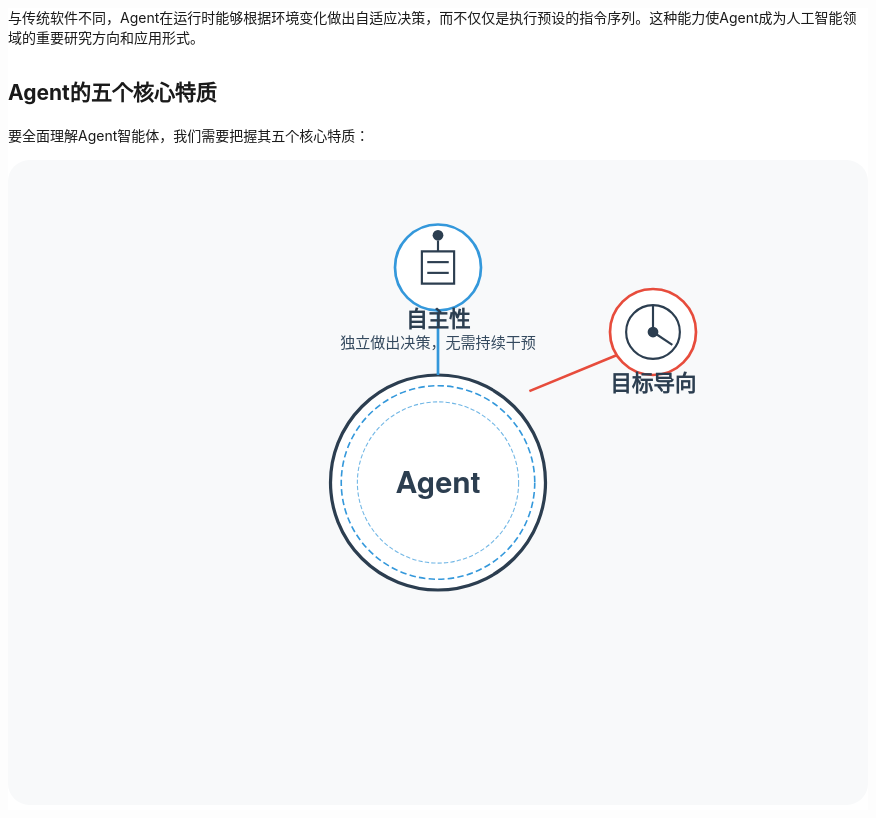   <g id="decorations">
    <circle cx="150" cy="440" r="3" fill="#bdc3c7"/>
    <circle cx="160" cy="440" r="3" fill="#bdc3c7"/>
    <circle cx="170" cy="440" r="3" fill="#bdc3c7"/>
    <circle cx="650" cy="440" r="3" fill="#bdc3c7"/>
    <circle cx="640" cy="440" r="3" fill="#bdc3c7"/>
    <circle cx="630" cy="440" r="3" fill="#bdc3c7"/>
  </g>
  
  <circle cx="400" cy="180" r="80" fill="none" stroke="#3498db" stroke-width="1" opacity="0.2">
    <animate attributeName="r" values="80;85;80" dur="3s" repeatCount="indefinite"/>
    <animate attributeName="opacity" values="0.2;0.1;0.2" dur="3s" repeatCount="indefinite"/>
  </circle>
</svg>

与传统软件不同，Agent在运行时能够根据环境变化做出自适应决策，而不仅仅是执行预设的指令序列。这种能力使Agent成为人工智能领域的重要研究方向和应用形式。

## Agent的五个核心特质

要全面理解Agent智能体，我们需要把握其五个核心特质：

<svg xmlns="http://www.w3.org/2000/svg" viewBox="0 0 800 600">
  
  <rect width="800" height="600" fill="#f8f9fa" rx="20" ry="20"/>
  
  <circle cx="400" cy="300" r="100" fill="#ffffff" stroke="#2c3e50" stroke-width="3"/>
  <circle cx="400" cy="300" r="90" fill="none" stroke="#3498db" stroke-width="1.5" stroke-dasharray="6 3"/>
  <circle cx="400" cy="300" r="75" fill="none" stroke="#3498db" stroke-width="1" stroke-opacity="0.7" stroke-dasharray="4 2"/>
  <text x="400" y="310" text-anchor="middle" font-family="'Helvetica Neue', Arial, sans-serif" font-size="28" font-weight="bold" fill="#2c3e50">Agent</text>
  
  <g id="autonomy">
    <!-- 连接线 -->
    <path d="M400,200 L400,120" stroke="#3498db" stroke-width="2.5" fill="none"/>
    <!-- 特质图标背景 -->
    <circle cx="400" cy="100" r="40" fill="#ffffff" stroke="#3498db" stroke-width="2.5"/>
    <!-- 特质图标 -->
    <path d="M385,85 L415,85 L415,115 L385,115 Z" stroke="#2c3e50" stroke-width="2" fill="none"/>
    <path d="M390,95 L410,95" stroke="#2c3e50" stroke-width="2" fill="none"/>
    <path d="M390,105 L410,105" stroke="#2c3e50" stroke-width="2" fill="none"/>
    <path d="M400,85 L400,75" stroke="#2c3e50" stroke-width="2" fill="none"/>
    <circle cx="400" cy="70" r="5" fill="#2c3e50"/>
    <!-- 特质标题 -->
    <text x="400" y="155" text-anchor="middle" font-family="'Helvetica Neue', Arial, sans-serif" font-size="20" font-weight="bold" fill="#2c3e50">自主性</text>
    <!-- 特质描述 -->
    <text x="400" y="175" text-anchor="middle" font-family="'Helvetica Neue', Arial, sans-serif" font-size="14" fill="#34495e">独立做出决策，无需持续干预</text>
  </g>
  
  <g id="goal-oriented">
    <!-- 连接线 -->
    <path d="M485,215 L570,180" stroke="#e74c3c" stroke-width="2.5" fill="none"/>
    <!-- 特质图标背景 -->
    <circle cx="600" cy="160" r="40" fill="#ffffff" stroke="#e74c3c" stroke-width="2.5"/>
    <!-- 特质图标 -->
    <circle cx="600" cy="160" r="25" fill="none" stroke="#2c3e50" stroke-width="2"/>
    <path d="M600,160 L600,135" stroke="#2c3e50" stroke-width="2" fill="none"/>
    <path d="M600,160 L618,172" stroke="#2c3e50" stroke-width="2" fill="none"/>
    <circle cx="600" cy="160" r="5" fill="#2c3e50"/>
    <!-- 特质标题 -->
    <text x="600" y="215" text-anchor="middle" font-family="'Helvetica Neue', Arial, sans-serif" font-size="20" font-weight="bold" fill="#2c3e50">目标导向</text>
    <!-- 特质描述 -->
